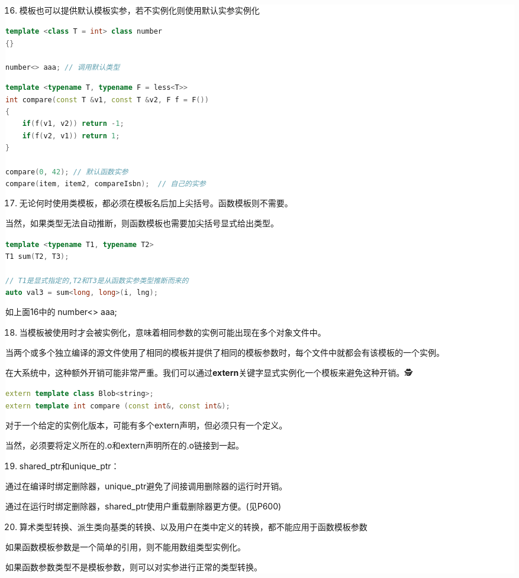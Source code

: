 16. 模板也可以提供默认模板实参，若不实例化则使用默认实参实例化

```C++
template <class T = int> class number
{}

number<> aaa; // 调用默认类型
```

```C++
template <typename T, typename F = less<T>>
int compare(const T &v1, const T &v2, F f = F())
{
    if(f(v1, v2)) return -1;
    if(f(v2, v1)) return 1;
}

compare(0, 42); // 默认函数实参
compare(item, item2, compareIsbn);  // 自己的实参
```

17. 无论何时使用类模板，都必须在模板名后加上尖括号。函数模板则不需要。

当然，如果类型无法自动推断，则函数模板也需要加尖括号显式给出类型。

```C++
template <typename T1, typename T2>
T1 sum(T2, T3);

// T1是显式指定的,T2和T3是从函数实参类型推断而来的
auto val3 = sum<long, long>(i, lng);
```

如上面16中的 number<> aaa;

18. 当模板被使用时才会被实例化，意味着相同参数的实例可能出现在多个对象文件中。

当两个或多个独立编译的源文件使用了相同的模板并提供了相同的模板参数时，每个文件中就都会有该模板的一个实例。

在大系统中，这种额外开销可能非常严重。我们可以通过**extern**关键字显式实例化一个模板来避免这种开销。🕵️‍

```C++
extern template class Blob<string>;
extern template int compare (const int&, const int&);
```

对于一个给定的实例化版本，可能有多个extern声明，但必须只有一个定义。

当然，必须要将定义所在的.o和extern声明所在的.o链接到一起。

19. shared_ptr和unique_ptr：

通过在编译时绑定删除器，unique_ptr避免了间接调用删除器的运行时开销。

通过在运行时绑定删除器，shared_ptr使用户重载删除器更方便。(见P600)

20. 算术类型转换、派生类向基类的转换、以及用户在类中定义的转换，都不能应用于函数模板参数

如果函数模板参数是一个简单的引用，则不能用数组类型实例化。

如果函数参数类型不是模板参数，则可以对实参进行正常的类型转换。
